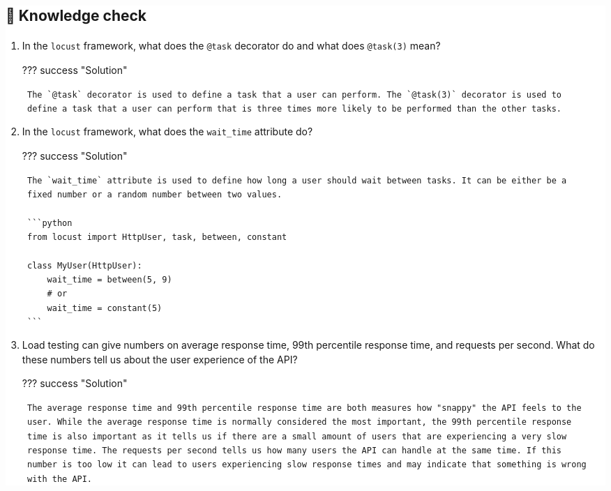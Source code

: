 ## 🧠 Knowledge check

1. In the `locust` framework, what does the `@task` decorator do and what does `@task(3)` mean?

    ??? success "Solution"

        The `@task` decorator is used to define a task that a user can perform. The `@task(3)` decorator is used to
        define a task that a user can perform that is three times more likely to be performed than the other tasks.

2. In the `locust` framework, what does the `wait_time` attribute do?

    ??? success "Solution"

        The `wait_time` attribute is used to define how long a user should wait between tasks. It can be either be a
        fixed number or a random number between two values.

        ```python
        from locust import HttpUser, task, between, constant

        class MyUser(HttpUser):
            wait_time = between(5, 9)
            # or
            wait_time = constant(5)
        ```

3. Load testing can give numbers on average response time, 99th percentile response time, and requests per second. What
    do these numbers tell us about the user experience of the API?

    ??? success "Solution"

        The average response time and 99th percentile response time are both measures how "snappy" the API feels to the
        user. While the average response time is normally considered the most important, the 99th percentile response
        time is also important as it tells us if there are a small amount of users that are experiencing a very slow
        response time. The requests per second tells us how many users the API can handle at the same time. If this
        number is too low it can lead to users experiencing slow response times and may indicate that something is wrong
        with the API.
